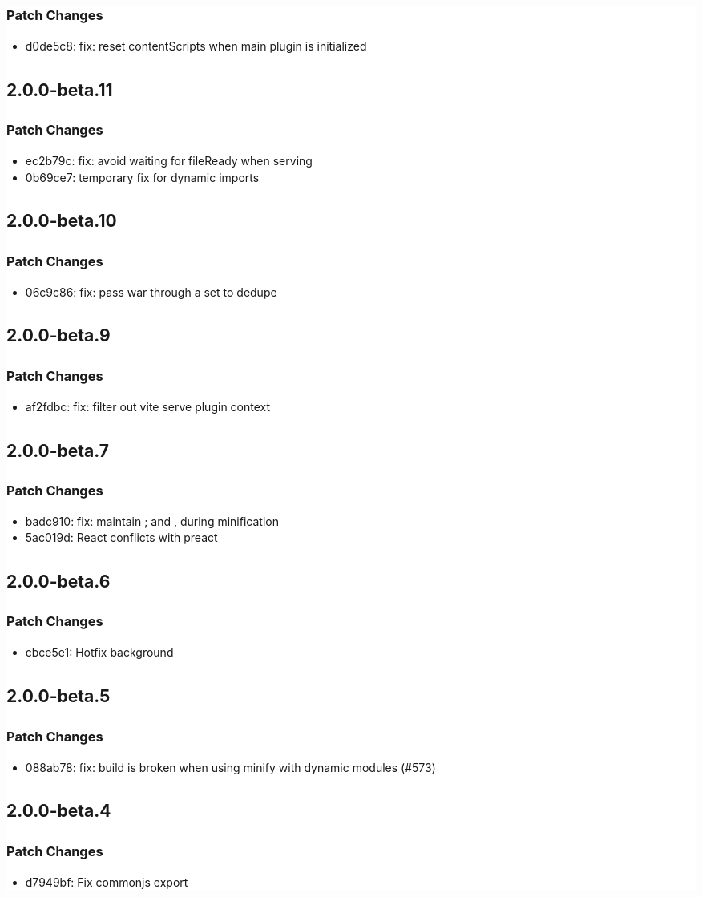 ### Patch Changes

- d0de5c8: fix: reset contentScripts when main plugin is initialized

## 2.0.0-beta.11

### Patch Changes

- ec2b79c: fix: avoid waiting for fileReady when serving
- 0b69ce7: temporary fix for dynamic imports

## 2.0.0-beta.10

### Patch Changes

- 06c9c86: fix: pass war through a set to dedupe

## 2.0.0-beta.9

### Patch Changes

- af2fdbc: fix: filter out vite serve plugin context

## 2.0.0-beta.7

### Patch Changes

- badc910: fix: maintain ; and , during minification
- 5ac019d: React conflicts with preact

## 2.0.0-beta.6

### Patch Changes

- cbce5e1: Hotfix background

## 2.0.0-beta.5

### Patch Changes

- 088ab78: fix: build is broken when using minify with dynamic modules (#573)

## 2.0.0-beta.4

### Patch Changes

- d7949bf: Fix commonjs export

